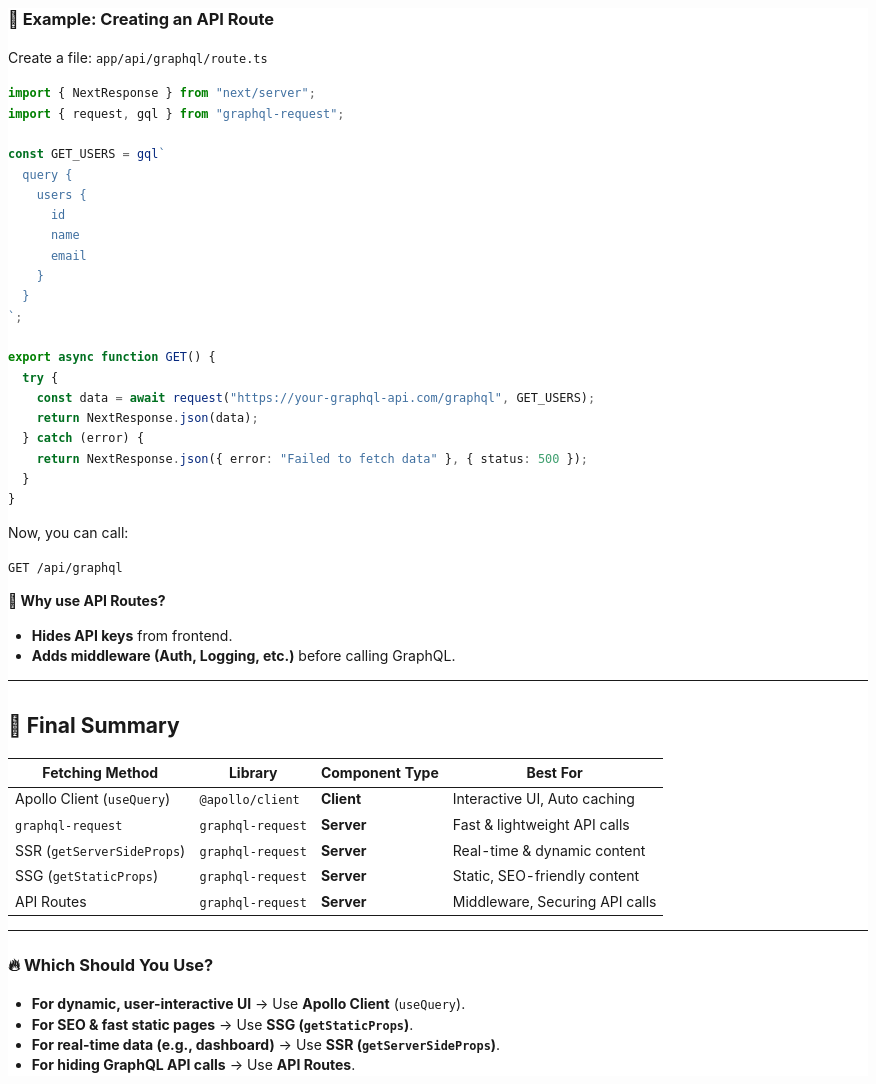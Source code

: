 ### 🔹 **Example: Creating an API Route**
Create a file: `app/api/graphql/route.ts`
```ts
import { NextResponse } from "next/server";
import { request, gql } from "graphql-request";

const GET_USERS = gql`
  query {
    users {
      id
      name
      email
    }
  }
`;

export async function GET() {
  try {
    const data = await request("https://your-graphql-api.com/graphql", GET_USERS);
    return NextResponse.json(data);
  } catch (error) {
    return NextResponse.json({ error: "Failed to fetch data" }, { status: 500 });
  }
}
```

Now, you can call:
```sh
GET /api/graphql
```

**🔹 Why use API Routes?**
- **Hides API keys** from frontend.
- **Adds middleware (Auth, Logging, etc.)** before calling GraphQL.

---

## 🎯 **Final Summary**
| Fetching Method | Library | Component Type | Best For |
|----------------|---------|---------------|----------|
| Apollo Client (`useQuery`) | `@apollo/client` | **Client** | Interactive UI, Auto caching |
| `graphql-request` | `graphql-request` | **Server** | Fast & lightweight API calls |
| SSR (`getServerSideProps`) | `graphql-request` | **Server** | Real-time & dynamic content |
| SSG (`getStaticProps`) | `graphql-request` | **Server** | Static, SEO-friendly content |
| API Routes | `graphql-request` | **Server** | Middleware, Securing API calls |

---

### 🔥 **Which Should You Use?**
- **For dynamic, user-interactive UI** → Use **Apollo Client** (`useQuery`).
- **For SEO & fast static pages** → Use **SSG (`getStaticProps`)**.
- **For real-time data (e.g., dashboard)** → Use **SSR (`getServerSideProps`)**.
- **For hiding GraphQL API calls** → Use **API Routes**.
